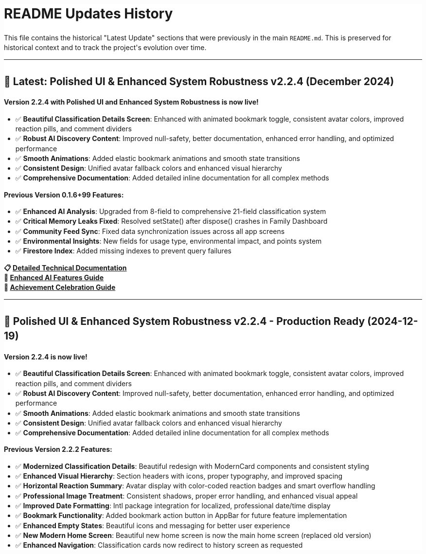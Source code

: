 # README Updates History

This file contains the historical "Latest Update" sections that were previously in the main `README.md`. This is preserved for historical context and to track the project's evolution over time.

---

## 🚨 Latest: Polished UI & Enhanced System Robustness v2.2.4 (December 2024)

**Version 2.2.4 with Polished UI and Enhanced System Robustness is now live!**  
- ✅ **Beautiful Classification Details Screen**: Enhanced with animated bookmark toggle, consistent avatar colors, improved reaction pills, and comment dividers
- ✅ **Robust AI Discovery Content**: Improved null-safety, better documentation, enhanced error handling, and optimized performance
- ✅ **Smooth Animations**: Added elastic bookmark animations and smooth state transitions
- ✅ **Consistent Design**: Unified avatar fallback colors and enhanced visual hierarchy
- ✅ **Comprehensive Documentation**: Added detailed inline documentation for all complex methods

**Previous Version 0.1.6+99 Features:**  
- ✅ **Enhanced AI Analysis**: Upgraded from 8-field to comprehensive 21-field classification system
- ✅ **Critical Memory Leaks Fixed**: Resolved setState() after dispose() crashes in Family Dashboard
- ✅ **Community Feed Sync**: Fixed data synchronization issues across all app screens
- ✅ **Environmental Insights**: New fields for usage type, environmental impact, and points system
- ✅ **Firestore Index**: Added missing indexes to prevent query failures

**📋 [Detailed Technical Documentation](docs/fixes/2024-12-critical-bug-fixes-and-ai-enhancements.md)**  
**🚀 [Enhanced AI Features Guide](docs/features/enhanced-ai-analysis-system.md)**  
**🎉 [Achievement Celebration Guide](docs/technical/features/achievement_celebration_integration.md)**

---

## 🚨 Polished UI & Enhanced System Robustness v2.2.4 - Production Ready (2024-12-19)

**Version 2.2.4 is now live!**  
- ✅ **Beautiful Classification Details Screen**: Enhanced with animated bookmark toggle, consistent avatar colors, improved reaction pills, and comment dividers
- ✅ **Robust AI Discovery Content**: Improved null-safety, better documentation, enhanced error handling, and optimized performance
- ✅ **Smooth Animations**: Added elastic bookmark animations and smooth state transitions
- ✅ **Consistent Design**: Unified avatar fallback colors and enhanced visual hierarchy
- ✅ **Comprehensive Documentation**: Added detailed inline documentation for all complex methods

**Previous Version 2.2.2 Features:**  
- ✅ **Modernized Classification Details**: Beautiful redesign with ModernCard components and consistent styling
- ✅ **Enhanced Visual Hierarchy**: Section headers with icons, proper typography, and improved spacing
- ✅ **Horizontal Reaction Summary**: Avatar display with color-coded reaction badges and smart overflow handling
- ✅ **Professional Image Treatment**: Consistent shadows, proper error handling, and enhanced visual appeal
- ✅ **Improved Date Formatting**: Intl package integration for localized, professional date/time display
- ✅ **Bookmark Functionality**: Added bookmark action button in AppBar for future feature implementation
- ✅ **Enhanced Empty States**: Beautiful icons and messaging for better user experience
- ✅ **New Modern Home Screen**: Beautiful new home screen is now the main home screen (replaced old version)
- ✅ **Enhanced Navigation**: Classification cards now redirect to history screen as requested